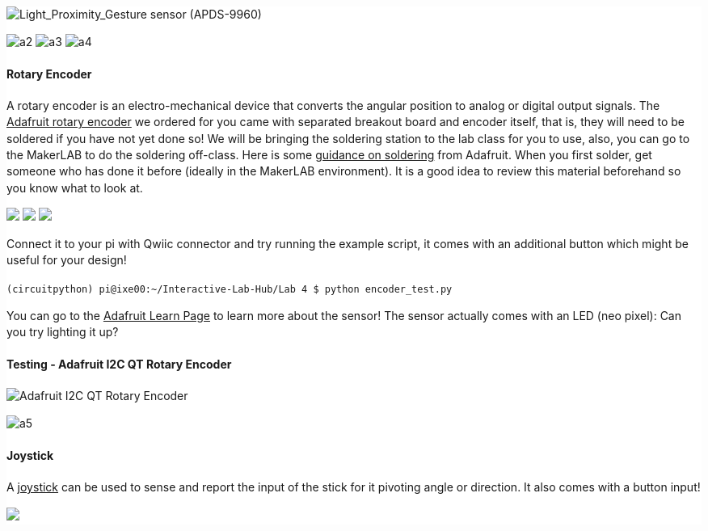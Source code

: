 ![Light_Proximity_Gesture sensor (APDS-9960)](https://user-images.githubusercontent.com/14202464/137830337-e5fdc843-eb49-4a14-8ac8-0c947d887a88.jpg)

<img width="781" alt="a2" src="https://user-images.githubusercontent.com/40989769/137969915-89cb3352-4451-4d0a-a7f9-3299a991b211.png">

<img width="781" alt="a3" src="https://user-images.githubusercontent.com/40989769/137969938-3307b0be-3d27-4e26-9534-f35465d68de7.png">
<img width="781" alt="a4" src="https://user-images.githubusercontent.com/40989769/137969962-6eca808f-86fc-4c7b-af32-9662784dd65a.png">


#### Rotary Encoder

A rotary encoder is an electro-mechanical device that converts the angular position to analog or digital output signals. The [Adafruit rotary encoder](https://www.adafruit.com/product/4991#technical-details) we ordered for you came with separated breakout board and encoder itself, that is, they will need to be soldered if you have not yet done so! We will be bringing the soldering station to the lab class for you to use, also, you can go to the MakerLAB to do the soldering off-class. Here is some [guidance on soldering](https://learn.adafruit.com/adafruit-guide-excellent-soldering/preparation) from Adafruit. When you first solder, get someone who has done it before (ideally in the MakerLAB environment). It is a good idea to review this material beforehand so you know what to look at.

<p float="left">
<img src="https://cdn-shop.adafruit.com/970x728/4991-01.jpg" height="200" />
<img src="https://cdn-shop.adafruit.com/970x728/377-02.jpg" height="200" />
<img src="https://cdn-shop.adafruit.com/970x728/4991-09.jpg" height="200">
</p>

Connect it to your pi with Qwiic connector and try running the example script, it comes with an additional button which might be useful for your design!

```
(circuitpython) pi@ixe00:~/Interactive-Lab-Hub/Lab 4 $ python encoder_test.py
```

You can go to the [Adafruit Learn Page](https://learn.adafruit.com/adafruit-i2c-qt-rotary-encoder/python-circuitpython) to learn more about the sensor! The sensor actually comes with an LED (neo pixel): Can you try lighting it up? 

#### Testing - Adafruit I2C QT Rotary Encoder

![Adafruit I2C QT Rotary Encoder](https://user-images.githubusercontent.com/14202464/137830351-161b1204-e56a-406e-8951-c9b2b7869ae9.jpg)

<img width="781" alt="a5" src="https://user-images.githubusercontent.com/40989769/137970007-6720d0b9-2e81-4a58-87c6-5a7a0c6f390e.png">





#### Joystick

A [joystick](https://www.sparkfun.com/products/15168) can be used to sense and report the input of the stick for it pivoting angle or direction. It also comes with a button input!

<p float="left">
<img src="https://cdn.sparkfun.com//assets/parts/1/3/5/5/8/15168-SparkFun_Qwiic_Joystick-01.jpg" height="200" />
</p>
